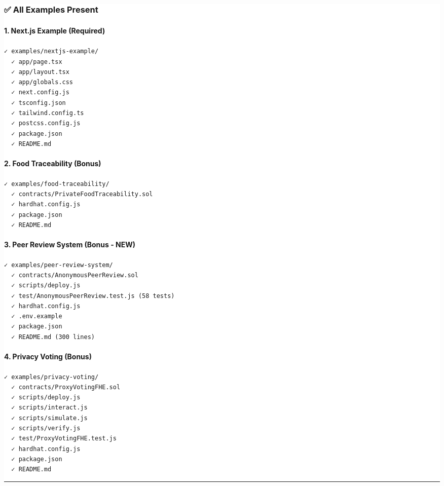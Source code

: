### ✅ All Examples Present

#### 1. Next.js Example (Required)
```
✓ examples/nextjs-example/
  ✓ app/page.tsx
  ✓ app/layout.tsx
  ✓ app/globals.css
  ✓ next.config.js
  ✓ tsconfig.json
  ✓ tailwind.config.ts
  ✓ postcss.config.js
  ✓ package.json
  ✓ README.md
```

#### 2. Food Traceability (Bonus)
```
✓ examples/food-traceability/
  ✓ contracts/PrivateFoodTraceability.sol
  ✓ hardhat.config.js
  ✓ package.json
  ✓ README.md
```

#### 3. Peer Review System (Bonus - NEW)
```
✓ examples/peer-review-system/
  ✓ contracts/AnonymousPeerReview.sol
  ✓ scripts/deploy.js
  ✓ test/AnonymousPeerReview.test.js (58 tests)
  ✓ hardhat.config.js
  ✓ .env.example
  ✓ package.json
  ✓ README.md (300 lines)
```

#### 4. Privacy Voting (Bonus)
```
✓ examples/privacy-voting/
  ✓ contracts/ProxyVotingFHE.sol
  ✓ scripts/deploy.js
  ✓ scripts/interact.js
  ✓ scripts/simulate.js
  ✓ scripts/verify.js
  ✓ test/ProxyVotingFHE.test.js
  ✓ hardhat.config.js
  ✓ package.json
  ✓ README.md
```

---
